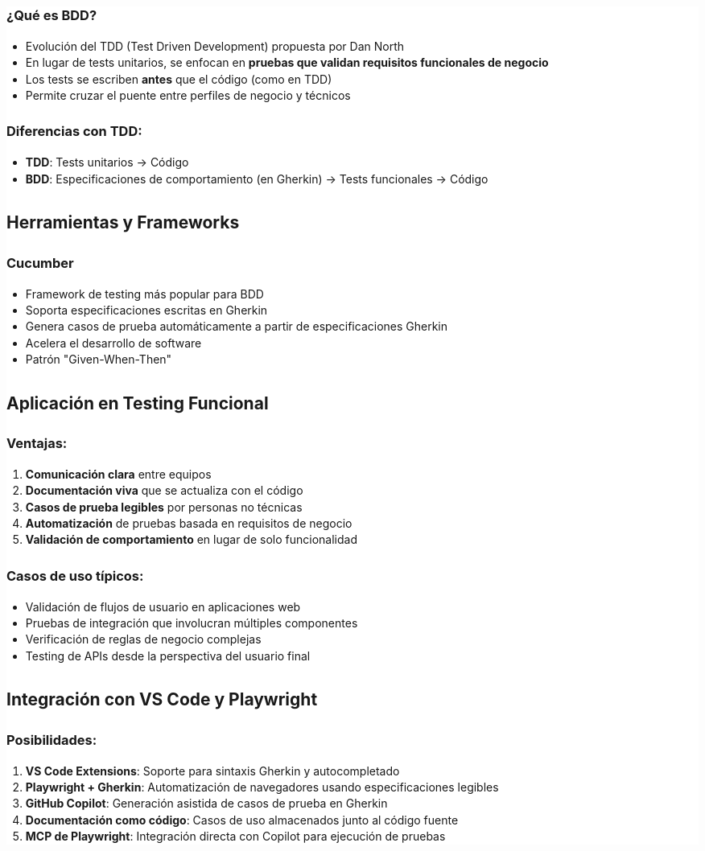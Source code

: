 ### ¿Qué es BDD?

- Evolución del TDD (Test Driven Development) propuesta por Dan North
- En lugar de tests unitarios, se enfocan en **pruebas que validan requisitos funcionales de negocio**
- Los tests se escriben **antes** que el código (como en TDD)
- Permite cruzar el puente entre perfiles de negocio y técnicos

### Diferencias con TDD:

- **TDD**: Tests unitarios → Código
- **BDD**: Especificaciones de comportamiento (en Gherkin) → Tests funcionales → Código

## Herramientas y Frameworks

### Cucumber

- Framework de testing más popular para BDD
- Soporta especificaciones escritas en Gherkin
- Genera casos de prueba automáticamente a partir de especificaciones Gherkin
- Acelera el desarrollo de software
- Patrón "Given-When-Then"

## Aplicación en Testing Funcional

### Ventajas:

1. **Comunicación clara** entre equipos
2. **Documentación viva** que se actualiza con el código
3. **Casos de prueba legibles** por personas no técnicas
4. **Automatización** de pruebas basada en requisitos de negocio
5. **Validación de comportamiento** en lugar de solo funcionalidad

### Casos de uso típicos:

- Validación de flujos de usuario en aplicaciones web
- Pruebas de integración que involucran múltiples componentes
- Verificación de reglas de negocio complejas
- Testing de APIs desde la perspectiva del usuario final

## Integración con VS Code y Playwright

### Posibilidades:

1. **VS Code Extensions**: Soporte para sintaxis Gherkin y autocompletado
2. **Playwright + Gherkin**: Automatización de navegadores usando especificaciones legibles
3. **GitHub Copilot**: Generación asistida de casos de prueba en Gherkin
4. **Documentación como código**: Casos de uso almacenados junto al código fuente
5. **MCP de Playwright**: Integración directa con Copilot para ejecución de pruebas
